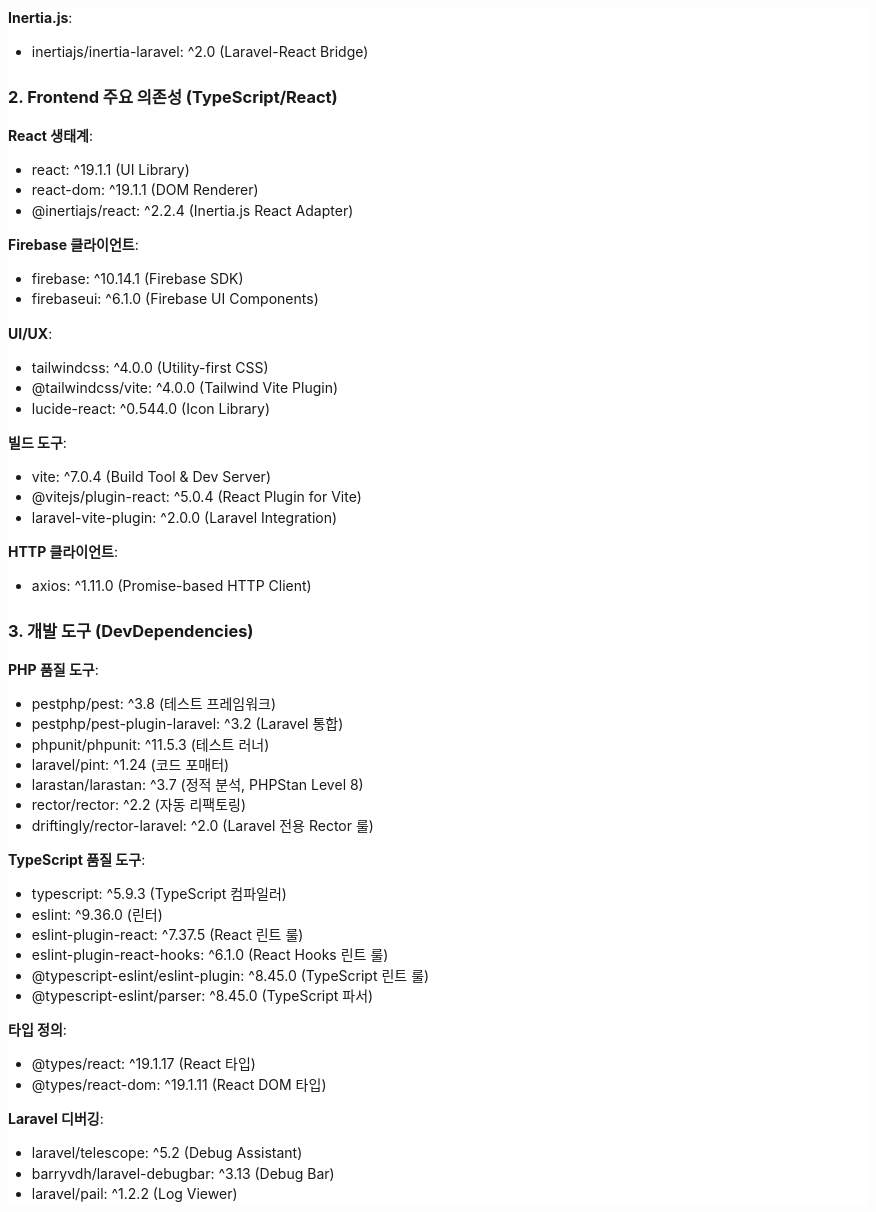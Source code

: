 **Inertia.js**:
- inertiajs/inertia-laravel: ^2.0 (Laravel-React Bridge)

### 2. Frontend 주요 의존성 (TypeScript/React)

**React 생태계**:
- react: ^19.1.1 (UI Library)
- react-dom: ^19.1.1 (DOM Renderer)
- @inertiajs/react: ^2.2.4 (Inertia.js React Adapter)

**Firebase 클라이언트**:
- firebase: ^10.14.1 (Firebase SDK)
- firebaseui: ^6.1.0 (Firebase UI Components)

**UI/UX**:
- tailwindcss: ^4.0.0 (Utility-first CSS)
- @tailwindcss/vite: ^4.0.0 (Tailwind Vite Plugin)
- lucide-react: ^0.544.0 (Icon Library)

**빌드 도구**:
- vite: ^7.0.4 (Build Tool & Dev Server)
- @vitejs/plugin-react: ^5.0.4 (React Plugin for Vite)
- laravel-vite-plugin: ^2.0.0 (Laravel Integration)

**HTTP 클라이언트**:
- axios: ^1.11.0 (Promise-based HTTP Client)

### 3. 개발 도구 (DevDependencies)

**PHP 품질 도구**:
- pestphp/pest: ^3.8 (테스트 프레임워크)
- pestphp/pest-plugin-laravel: ^3.2 (Laravel 통합)
- phpunit/phpunit: ^11.5.3 (테스트 러너)
- laravel/pint: ^1.24 (코드 포매터)
- larastan/larastan: ^3.7 (정적 분석, PHPStan Level 8)
- rector/rector: ^2.2 (자동 리팩토링)
- driftingly/rector-laravel: ^2.0 (Laravel 전용 Rector 룰)

**TypeScript 품질 도구**:
- typescript: ^5.9.3 (TypeScript 컴파일러)
- eslint: ^9.36.0 (린터)
- eslint-plugin-react: ^7.37.5 (React 린트 룰)
- eslint-plugin-react-hooks: ^6.1.0 (React Hooks 린트 룰)
- @typescript-eslint/eslint-plugin: ^8.45.0 (TypeScript 린트 룰)
- @typescript-eslint/parser: ^8.45.0 (TypeScript 파서)

**타입 정의**:
- @types/react: ^19.1.17 (React 타입)
- @types/react-dom: ^19.1.11 (React DOM 타입)

**Laravel 디버깅**:
- laravel/telescope: ^5.2 (Debug Assistant)
- barryvdh/laravel-debugbar: ^3.13 (Debug Bar)
- laravel/pail: ^1.2.2 (Log Viewer)
